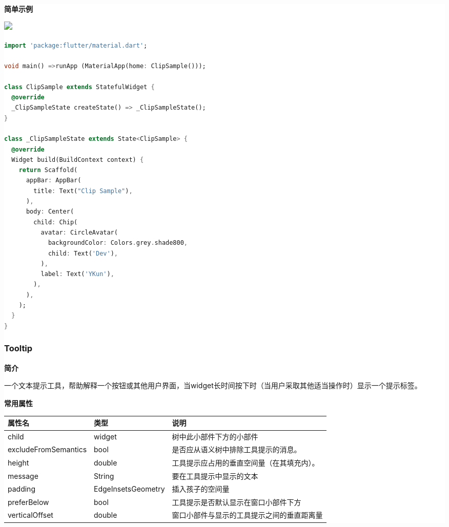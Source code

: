 **简单示例**

![](https://ws3.sinaimg.cn/large/005BYqpgly1g2aoczcvtyj30cv0l0jrd.jpg)

```dart
import 'package:flutter/material.dart';

void main() =>runApp (MaterialApp(home: ClipSample()));

class ClipSample extends StatefulWidget {
  @override
  _ClipSampleState createState() => _ClipSampleState();
}

class _ClipSampleState extends State<ClipSample> {
  @override
  Widget build(BuildContext context) {
    return Scaffold(
      appBar: AppBar(
        title: Text("Clip Sample"),
      ),
      body: Center(
        child: Chip(
          avatar: CircleAvatar(
            backgroundColor: Colors.grey.shade800,
            child: Text('Dev'),
          ),
          label: Text('YKun'),
        ),
      ),
    );
  }
}
```

### Tooltip

**简介**

一个文本提示工具，帮助解释一个按钮或其他用户界面，当widget长时间按下时（当用户采取其他适当操作时）显示一个提示标签。

**常用属性**

| 属性名 | 类型 | 说明 |
| :--- | :--- | :--- |
| child | widget | 树中此小部件下方的小部件 |
| excludeFromSemantics | bool | 是否应从语义树中排除工具提示的消息。 |
| height | double | 工具提示应占用的垂直空间量（在其填充内）。 |
| message | String | 要在工具提示中显示的文本 |
| padding | EdgeInsetsGeometry | 插入孩子的空间量 |
| preferBelow | bool | 工具提示是否默认显示在窗口小部件下方 |
| verticalOffset | double | 窗口小部件与显示的工具提示之间的垂直距离量 |
